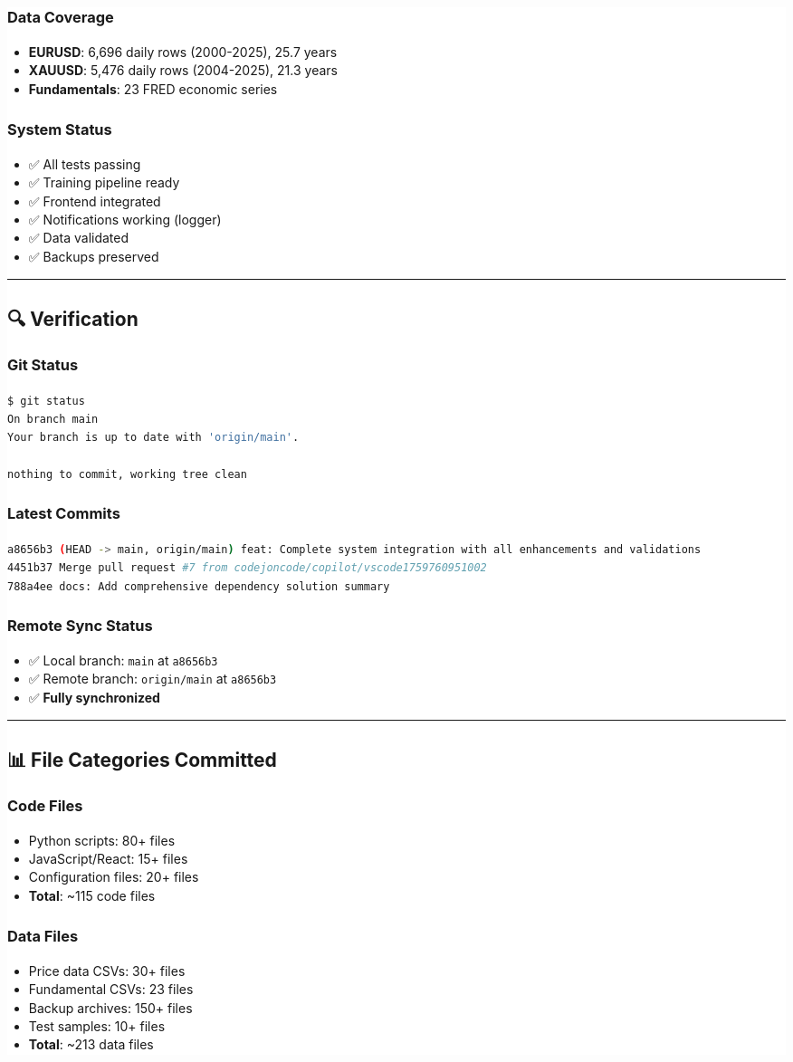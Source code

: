 ### Data Coverage
- **EURUSD**: 6,696 daily rows (2000-2025), 25.7 years
- **XAUUSD**: 5,476 daily rows (2004-2025), 21.3 years
- **Fundamentals**: 23 FRED economic series

### System Status
- ✅ All tests passing
- ✅ Training pipeline ready
- ✅ Frontend integrated
- ✅ Notifications working (logger)
- ✅ Data validated
- ✅ Backups preserved

---

## 🔍 Verification

### Git Status
```bash
$ git status
On branch main
Your branch is up to date with 'origin/main'.

nothing to commit, working tree clean
```

### Latest Commits
```bash
a8656b3 (HEAD -> main, origin/main) feat: Complete system integration with all enhancements and validations
4451b37 Merge pull request #7 from codejoncode/copilot/vscode1759760951002
788a4ee docs: Add comprehensive dependency solution summary
```

### Remote Sync Status
- ✅ Local branch: `main` at `a8656b3`
- ✅ Remote branch: `origin/main` at `a8656b3`
- ✅ **Fully synchronized**

---

## 📊 File Categories Committed

### Code Files
- Python scripts: 80+ files
- JavaScript/React: 15+ files
- Configuration files: 20+ files
- **Total**: ~115 code files

### Data Files
- Price data CSVs: 30+ files
- Fundamental CSVs: 23 files
- Backup archives: 150+ files
- Test samples: 10+ files
- **Total**: ~213 data files
